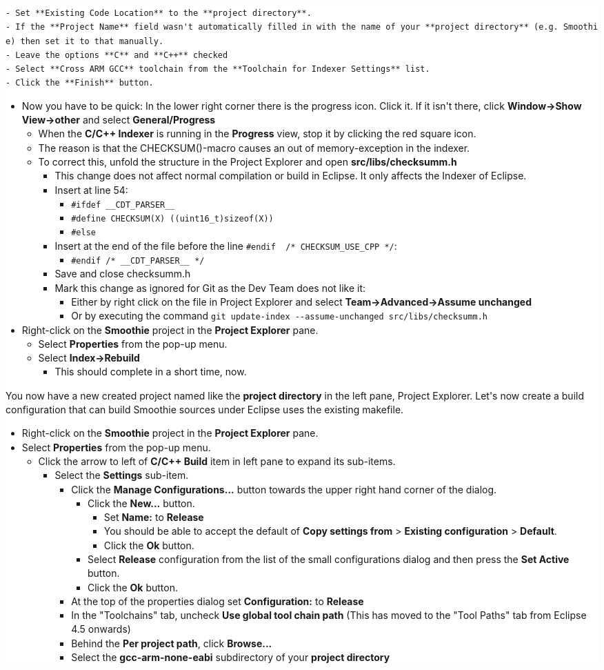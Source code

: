     - Set **Existing Code Location** to the **project directory**.
    - If the **Project Name** field wasn't automatically filled in with the name of your **project directory** (e.g. Smoothie) then set it to that manually.
    - Leave the options **C** and **C++** checked
    - Select **Cross ARM GCC** toolchain from the **Toolchain for Indexer Settings** list.
    - Click the **Finish** button.
  - Now you have to be quick: In the lower right corner there is the progress icon. Click it. If it isn't there, click **Window->Show View->other** and select **General/Progress**
    - When the **C/C++ Indexer** is running in the **Progress** view, stop it by clicking the red square icon.
    - The reason is that the CHECKSUM()-macro causes an out of memory-exception in the indexer.
    - To correct this, unfold the structure in the Project Explorer and open **src/libs/checksumm.h**
      - This change does not affect normal compilation or build in Eclipse. It only affects the Indexer of Eclipse.
      - Insert at line 54:
        - `#ifdef __CDT_PARSER__`
        - `#define CHECKSUM(X) ((uint16_t)sizeof(X))`
        - `#else`
      - Insert at the end of the file before the line `#endif  /* CHECKSUM_USE_CPP */`:
        - `#endif /* __CDT_PARSER__ */`
      - Save and close checksumm.h
      - Mark this change as ignored for Git as the Dev Team does not like it:
        - Either by right click on the file in Project Explorer and select **Team->Advanced->Assume unchanged**
        - Or by executing the command `git update-index --assume-unchanged src/libs/checksumm.h` 
  - Right-click on the **Smoothie** project in the **Project Explorer** pane.
    - Select **Properties** from the pop-up menu.
    - Select **Index->Rebuild**
      - This should complete in a short time, now.

You now have a new created project named like the **project directory** in the left pane, Project Explorer. Let's now create a build configuration that can build Smoothie sources under Eclipse uses the existing makefile.

- Right-click on the **Smoothie** project in the **Project Explorer** pane.
- Select **Properties** from the pop-up menu.
  - Click the arrow to left of **C/C++ Build** item in left pane to expand its sub-items.
    - Select the **Settings** sub-item.
      - Click the **Manage Configurations...** button towards the upper right hand corner of the dialog.
        - Click the **New...** button.
          - Set **Name:** to **Release**
          - You should be able to accept the default of **Copy settings from** > **Existing configuration** > **Default**.
          - Click the **Ok** button.
        - Select **Release** configuration from the list of the small configurations dialog and then press the **Set Active** button.
        - Click the **Ok** button.
      - At the top of the properties dialog set **Configuration:** to **Release**
      - In the "Toolchains" tab, uncheck **Use global tool chain path** (This has moved to the "Tool Paths" tab from Eclipse 4.5 onwards)
      - Behind the **Per project path**, click **Browse...**
      - Select the **gcc-arm-none-eabi** subdirectory of your **project directory**

